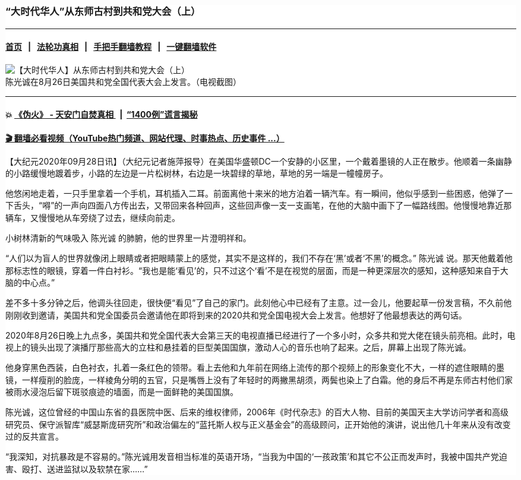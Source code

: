 ### “大时代华人”从东师古村到共和党大会（上）
------------------------

#### [首页](https://github.com/gfw-breaker/banned-news3/blob/master/README.md) &nbsp;&nbsp;|&nbsp;&nbsp; [法轮功真相](https://github.com/begood0513/basic/blob/master/README.md)  &nbsp;&nbsp;|&nbsp;&nbsp; [手把手翻墙教程](https://github.com/gfw-breaker/guides/wiki)  &nbsp;&nbsp;|&nbsp;&nbsp; [一键翻墙软件](https://github.com/gfw-breaker/nogfw/blob/master/README.md)  



<div><img alt="【大时代华人】从东师古村到共和党大会（上）" class="attachment-djy_600_400 size-djy_600_400 wp-post-image" src="https://i.epochtimes.com/assets/uploads/2020/09/Screen-Shot-2020-09-28-at-1.44.23-PM-600x400.png"/>
<div class="caption">
 陈光诚在8月26日美国共和党全国代表大会上发言。（电视截图）
</div></div><hr/>

#### 💥 [《伪火》 - 天安门自焚真相 ](http://158.247.195.190:10000/videos/blog/weihuo.html)&nbsp; |&nbsp; [“1400例”谎言揭秘  ](http://158.247.195.190:10000/videos/blog/jiexi1400.html)

#### [ 🎬  翻墙必看视频（YouTube热门频道、网站代理、时事热点、历史事件 ...）](https://github.com/gfw-breaker/links/blob/master/banned.md)

<div><p>
 【大纪元2020年09月28日讯】（大纪元记者施萍报导）在美国华盛顿DC一个安静的小区里，一个戴着墨镜的人正在散步。他顺着一条幽静的小路缓慢地踱着步，小路的左边是一片松树林，右边是一块碧绿的草地，草地的另一端是一幢幢房子。
</p>
<p class="p1">
 他悠闲地走着，一只手里拿着一个手机，耳机插入二耳。前面离他十来米的地方泊着一辆汽车。有一瞬间，他似乎感到一些困惑，他弹了一下舌头，“嘚”的一声向四面八方传出去，又带回来各种回声，这些回声像一支一支画笔，在他的大脑中画下了一幅路线图。他慢慢地靠近那辆车，又慢慢地从车旁绕了过去，继续向前走。
</p>
<p class="p1">
 小树林清新的气味吸入
 <ok href="https://www.epochtimes.com/gb/tag/%E9%99%88%E5%85%89%E8%AF%9A.html">
  陈光诚
 </ok>
 的肺腑，他的世界里一片澄明祥和。
</p>
<p class="p1">
 “人们以为盲人的世界就像闭上眼睛或者把眼睛蒙上的感觉，其实不是这样的，我们不存在‘黑’或者‘不黑’的概念。”
 <ok href="https://www.epochtimes.com/gb/tag/%E9%99%88%E5%85%89%E8%AF%9A.html">
  陈光诚
 </ok>
 说。那天他戴着他那标志性的眼镜，穿着一件白衬衫。“我也是能‘看见’的，只不过这个‘看’不是在视觉的层面，而是一种更深层次的感知，这种感知来自于大脑的中心点。”
</p>
<p class="p1">
 差不多十多分钟之后，他调头往回走，很快便“看见”了自己的家门。此刻他心中已经有了主意。过一会儿，他要起草一份发言稿，不久前他刚刚收到邀请，美国共和党全国委员会邀请他在即将到来的2020共和党全国电视大会上发言。他想好了他最想表达的两句话。
</p>
<p class="p1">
 2020年8月26日晚上九点多，美国共和党全国代表大会第三天的电视直播已经进行了一个多小时，众多共和党大佬在镜头前亮相。此时，电视上的镜头出现了演播厅那些高大的立柱和悬挂着的巨型美国国旗，激动人心的音乐也响了起来。之后，屏幕上出现了陈光诚。
</p>
<p class="p1">
 他身穿黑色西装，白色衬衣，扎着一条红色的领带。看上去他和九年前在网络上流传的那个视频上的形象变化不大，一样的遮住眼睛的墨镜，一样瘦削的脸庞，一样棱角分明的五官，只是嘴唇上没有了年轻时的两撇黑胡须，两鬓也染上了白霜。他的身后不再是东师古村他们家被雨水浸泡后留下斑驳痕迹的墙面，而是一面鲜艳的美国国旗。
</p>
<p class="p1">
 陈光诚，这位曾经的中国山东省的县医院中医、后来的维权律师，2006年《时代杂志》的百大人物、目前的美国天主大学访问学者和高级研究员、保守派智库“威瑟斯庞研究所”和政治偏左的“蓝托斯人权与正义基金会”的高级顾问，正开始他的演讲，说出他几十年来从没有改变过的反共宣言。
</p>
<p class="p1">
 “我深知，对抗暴政是不容易的。”陈光诚用发音相当标准的英语开场，“当我为中国的‘一孩政策’和其它不公正而发声时，我被中国共产党迫害、殴打、送进监狱以及软禁在家……”